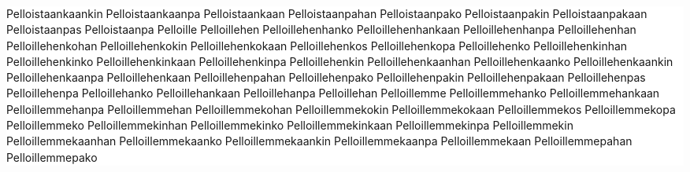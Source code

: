 Pelloistaankaankin
Pelloistaankaanpa
Pelloistaankaan
Pelloistaanpahan
Pelloistaanpako
Pelloistaanpakin
Pelloistaanpakaan
Pelloistaanpas
Pelloistaanpa
Pelloille
Pelloillehen
Pelloillehenhanko
Pelloillehenhankaan
Pelloillehenhanpa
Pelloillehenhan
Pelloillehenkohan
Pelloillehenkokin
Pelloillehenkokaan
Pelloillehenkos
Pelloillehenkopa
Pelloillehenko
Pelloillehenkinhan
Pelloillehenkinko
Pelloillehenkinkaan
Pelloillehenkinpa
Pelloillehenkin
Pelloillehenkaanhan
Pelloillehenkaanko
Pelloillehenkaankin
Pelloillehenkaanpa
Pelloillehenkaan
Pelloillehenpahan
Pelloillehenpako
Pelloillehenpakin
Pelloillehenpakaan
Pelloillehenpas
Pelloillehenpa
Pelloillehanko
Pelloillehankaan
Pelloillehanpa
Pelloillehan
Pelloillemme
Pelloillemmehanko
Pelloillemmehankaan
Pelloillemmehanpa
Pelloillemmehan
Pelloillemmekohan
Pelloillemmekokin
Pelloillemmekokaan
Pelloillemmekos
Pelloillemmekopa
Pelloillemmeko
Pelloillemmekinhan
Pelloillemmekinko
Pelloillemmekinkaan
Pelloillemmekinpa
Pelloillemmekin
Pelloillemmekaanhan
Pelloillemmekaanko
Pelloillemmekaankin
Pelloillemmekaanpa
Pelloillemmekaan
Pelloillemmepahan
Pelloillemmepako
